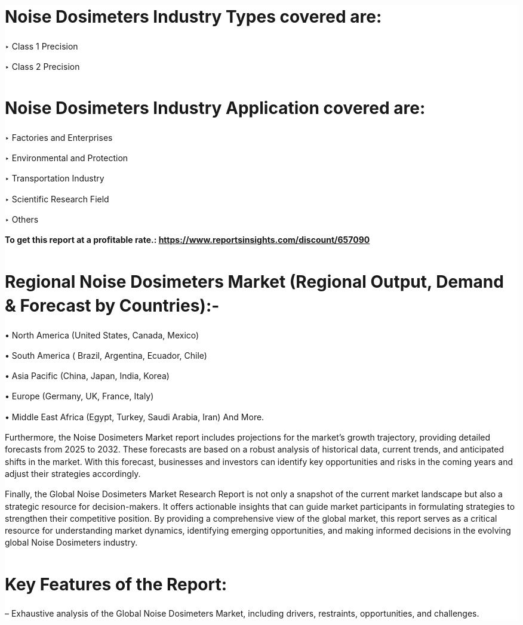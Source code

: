 
# <strong>Noise Dosimeters Industry Types covered are:</strong>

‣ Class 1 Precision

‣ Class 2 Precision

# <strong>Noise Dosimeters Industry Application covered are:</strong>

‣ Factories and Enterprises

‣ Environmental and Protection

‣ Transportation Industry

‣ Scientific Research Field

‣ Others

<strong>To get this report at a profitable rate.: <a href=https://www.reportsinsights.com/discount/657090>https://www.reportsinsights.com/discount/657090</a></strong>

# <strong>Regional Noise Dosimeters Market (Regional Output, Demand &amp; Forecast by Countries):-</strong>

• North America (United States, Canada, Mexico)

• South America ( Brazil, Argentina, Ecuador, Chile)

• Asia Pacific (China, Japan, India, Korea)

• Europe (Germany, UK, France, Italy)

• Middle East Africa (Egypt, Turkey, Saudi Arabia, Iran) And More.

Furthermore, the Noise Dosimeters Market report includes projections for the market’s growth trajectory, providing detailed forecasts from 2025 to 2032. These forecasts are based on a robust analysis of historical data, current trends, and anticipated shifts in the market. With this forecast, businesses and investors can identify key opportunities and risks in the coming years and adjust their strategies accordingly.

Finally, the Global Noise Dosimeters Market Research Report is not only a snapshot of the current market landscape but also a strategic resource for decision-makers. It offers actionable insights that can guide market participants in formulating strategies to strengthen their competitive position. By providing a comprehensive view of the global market, this report serves as a critical resource for understanding market dynamics, identifying emerging opportunities, and making informed decisions in the evolving global Noise Dosimeters industry.

# <strong>Key Features of the Report:</strong>

– Exhaustive analysis of the Global Noise Dosimeters Market, including drivers, restraints, opportunities, and challenges.
